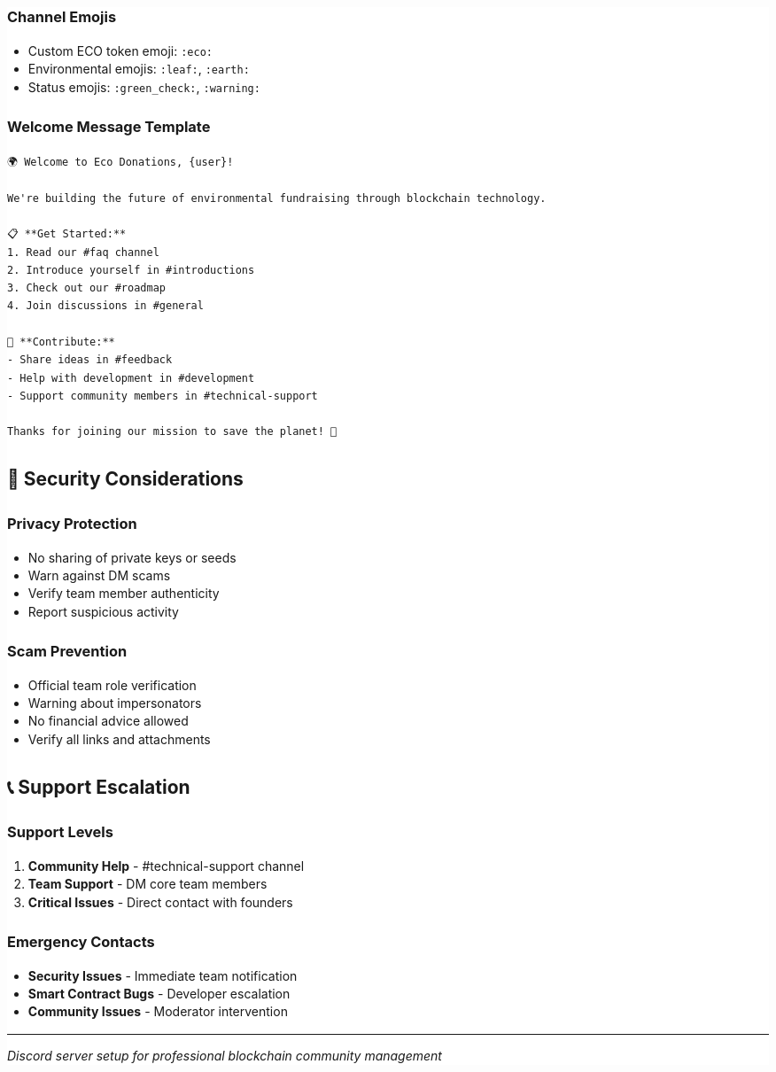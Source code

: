 ### **Channel Emojis**

- Custom ECO token emoji: `:eco:`
- Environmental emojis: `:leaf:`, `:earth:`
- Status emojis: `:green_check:`, `:warning:`

### **Welcome Message Template**

```
🌍 Welcome to Eco Donations, {user}!

We're building the future of environmental fundraising through blockchain technology.

📋 **Get Started:**
1. Read our #faq channel
2. Introduce yourself in #introductions
3. Check out our #roadmap
4. Join discussions in #general

🌱 **Contribute:**
- Share ideas in #feedback
- Help with development in #development
- Support community members in #technical-support

Thanks for joining our mission to save the planet! 💚
```

## 🔐 Security Considerations

### **Privacy Protection**

- No sharing of private keys or seeds
- Warn against DM scams
- Verify team member authenticity
- Report suspicious activity

### **Scam Prevention**

- Official team role verification
- Warning about impersonators
- No financial advice allowed
- Verify all links and attachments

## 📞 Support Escalation

### **Support Levels**

1. **Community Help** - #technical-support channel
2. **Team Support** - DM core team members
3. **Critical Issues** - Direct contact with founders

### **Emergency Contacts**

- **Security Issues** - Immediate team notification
- **Smart Contract Bugs** - Developer escalation
- **Community Issues** - Moderator intervention

---

_Discord server setup for professional blockchain community management_
